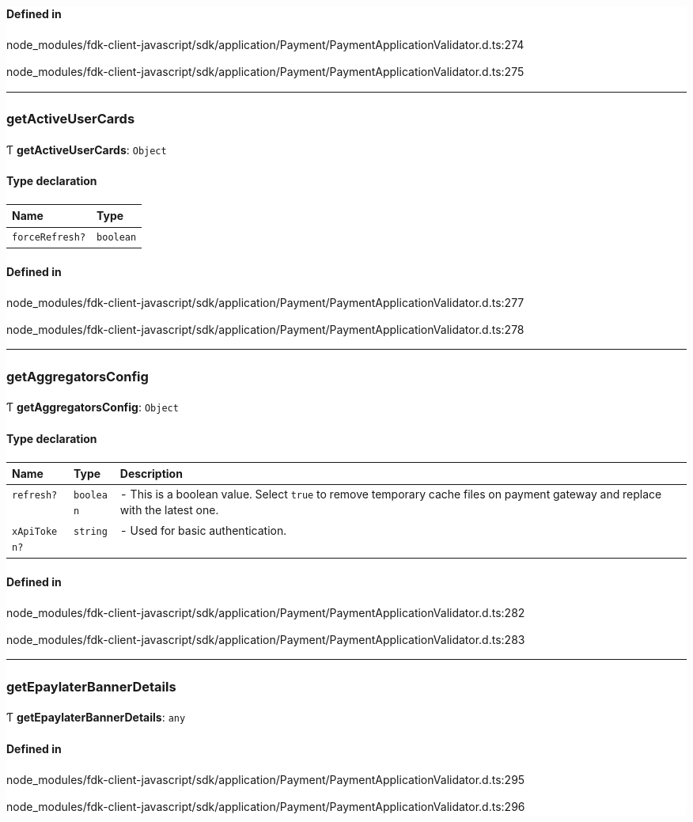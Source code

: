 #### Defined in

node_modules/fdk-client-javascript/sdk/application/Payment/PaymentApplicationValidator.d.ts:274

node_modules/fdk-client-javascript/sdk/application/Payment/PaymentApplicationValidator.d.ts:275

___

### getActiveUserCards

Ƭ **getActiveUserCards**: `Object`

#### Type declaration

| Name | Type |
| :------ | :------ |
| `forceRefresh?` | `boolean` |

#### Defined in

node_modules/fdk-client-javascript/sdk/application/Payment/PaymentApplicationValidator.d.ts:277

node_modules/fdk-client-javascript/sdk/application/Payment/PaymentApplicationValidator.d.ts:278

___

### getAggregatorsConfig

Ƭ **getAggregatorsConfig**: `Object`

#### Type declaration

| Name | Type | Description |
| :------ | :------ | :------ |
| `refresh?` | `boolean` | - This is a boolean value. Select `true` to remove temporary cache files on payment gateway and replace with the latest one. |
| `xApiToken?` | `string` | - Used for basic authentication. |

#### Defined in

node_modules/fdk-client-javascript/sdk/application/Payment/PaymentApplicationValidator.d.ts:282

node_modules/fdk-client-javascript/sdk/application/Payment/PaymentApplicationValidator.d.ts:283

___

### getEpaylaterBannerDetails

Ƭ **getEpaylaterBannerDetails**: `any`

#### Defined in

node_modules/fdk-client-javascript/sdk/application/Payment/PaymentApplicationValidator.d.ts:295

node_modules/fdk-client-javascript/sdk/application/Payment/PaymentApplicationValidator.d.ts:296
